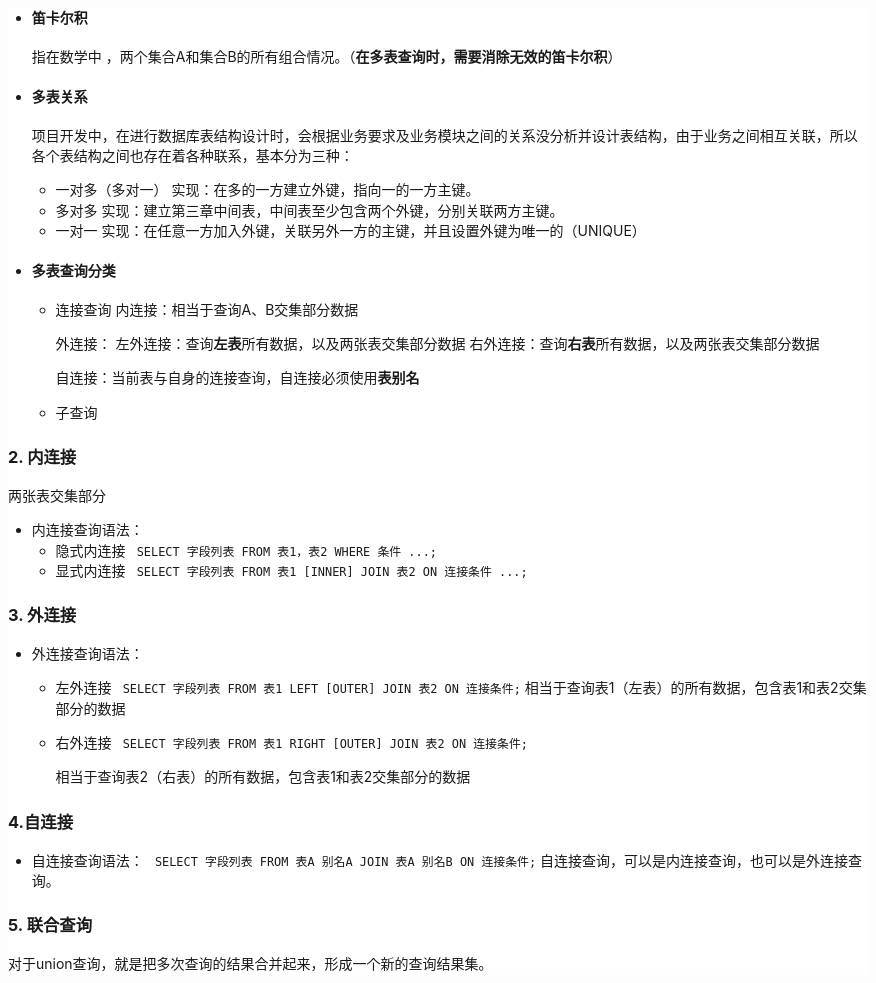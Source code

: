 - #### 笛卡尔积

	指在数学中 ，两个集合A和集合B的所有组合情况。（**在多表查询时，需要消除无效的笛卡尔积**）

- #### 多表关系

	项目开发中，在进行数据库表结构设计时，会根据业务要求及业务模块之间的关系没分析并设计表结构，由于业务之间相互关联，所以各个表结构之间也存在着各种联系，基本分为三种：

	- 一对多（多对一） 实现：在多的一方建立外键，指向一的一方主键。
	- 多对多    实现：建立第三章中间表，中间表至少包含两个外键，分别关联两方主键。
	- 一对一    实现：在任意一方加入外键，关联另外一方的主键，并且设置外键为唯一的（UNIQUE）

	

- #### 多表查询分类

	- 连接查询
		内连接：相当于查询A、B交集部分数据

		外连接：
					左外连接：查询**左表**所有数据，以及两张表交集部分数据
					右外连接：查询**右表**所有数据，以及两张表交集部分数据

		自连接：当前表与自身的连接查询，自连接必须使用**表别名**

	- 子查询

### 2. 内连接

两张表交集部分

- 内连接查询语法：
	- 隐式内连接
		` SELECT 字段列表 FROM 表1，表2 WHERE 条件 ...;`
	- 显式内连接
		` SELECT 字段列表 FROM 表1 [INNER] JOIN 表2 ON 连接条件 ...;`

### 3. 外连接

- 外连接查询语法：

	- 左外连接
		` SELECT 字段列表 FROM 表1 LEFT [OUTER] JOIN 表2 ON 连接条件;`
		相当于查询表1（左表）的所有数据，包含表1和表2交集部分的数据

	- 右外连接
		` SELECT 字段列表 FROM 表1 RIGHT [OUTER] JOIN 表2 ON 连接条件;`

		相当于查询表2（右表）的所有数据，包含表1和表2交集部分的数据

### 4.自连接

- 自连接查询语法：
	` SELECT 字段列表 FROM 表A 别名A JOIN 表A 别名B ON 连接条件;`
	自连接查询，可以是内连接查询，也可以是外连接查询。    

### 5. 联合查询

对于union查询，就是把多次查询的结果合并起来，形成一个新的查询结果集。
